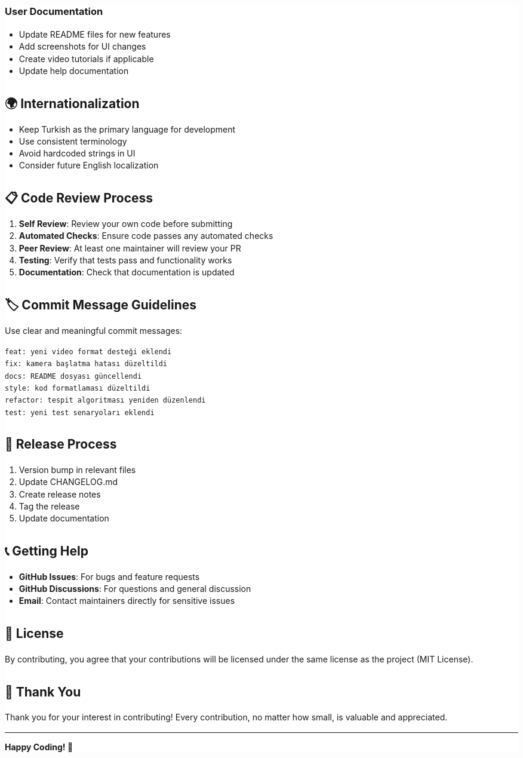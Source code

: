 ### User Documentation
- Update README files for new features
- Add screenshots for UI changes
- Create video tutorials if applicable
- Update help documentation

## 🌍 Internationalization

- Keep Turkish as the primary language for development
- Use consistent terminology
- Avoid hardcoded strings in UI
- Consider future English localization

## 📋 Code Review Process

1. **Self Review**: Review your own code before submitting
2. **Automated Checks**: Ensure code passes any automated checks
3. **Peer Review**: At least one maintainer will review your PR
4. **Testing**: Verify that tests pass and functionality works
5. **Documentation**: Check that documentation is updated

## 🏷️ Commit Message Guidelines

Use clear and meaningful commit messages:

```
feat: yeni video format desteği eklendi
fix: kamera başlatma hatası düzeltildi
docs: README dosyası güncellendi
style: kod formatlaması düzeltildi
refactor: tespit algoritması yeniden düzenlendi
test: yeni test senaryoları eklendi
```

## 🚀 Release Process

1. Version bump in relevant files
2. Update CHANGELOG.md
3. Create release notes
4. Tag the release
5. Update documentation

## 📞 Getting Help

- **GitHub Issues**: For bugs and feature requests
- **GitHub Discussions**: For questions and general discussion
- **Email**: Contact maintainers directly for sensitive issues

## 📄 License

By contributing, you agree that your contributions will be licensed under the same license as the project (MIT License).

## 🙏 Thank You

Thank you for your interest in contributing! Every contribution, no matter how small, is valuable and appreciated.

---

**Happy Coding! 🚀** 